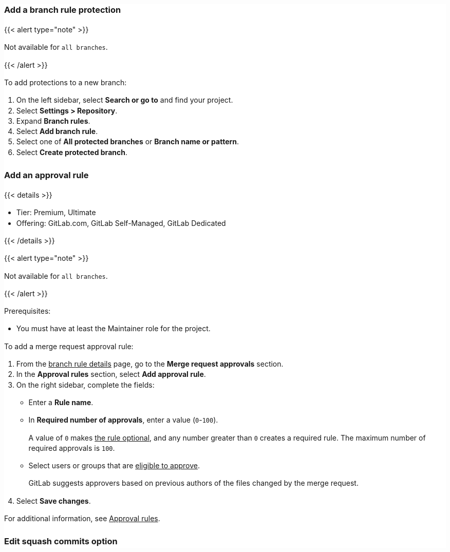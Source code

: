 ### Add a branch rule protection

{{< alert type="note" >}}

Not available for `all branches`.

{{< /alert >}}

To add protections to a new branch:

1. On the left sidebar, select **Search or go to** and find your project.
1. Select **Settings > Repository**.
1. Expand **Branch rules**.
1. Select **Add branch rule**.
1. Select one of **All protected branches** or **Branch name or pattern**.
1. Select **Create protected branch**.

### Add an approval rule

{{< details >}}

- Tier: Premium, Ultimate
- Offering: GitLab.com, GitLab Self-Managed, GitLab Dedicated

{{< /details >}}

{{< alert type="note" >}}

Not available for `all branches`.

{{< /alert >}}

Prerequisites:

- You must have at least the Maintainer role for the project.

To add a merge request approval rule:

1. From the [branch rule details](#view-branch-rule-details) page, go to the **Merge request approvals** section.
1. In the **Approval rules** section, select **Add approval rule**.
1. On the right sidebar, complete the fields:
   - Enter a **Rule name**.
   - In **Required number of approvals**, enter a value (`0`-`100`).

     A value of `0` makes [the rule optional](../../merge_requests/approvals/rules.md#configure-optional-approval-rules), and any number greater than `0` creates a required rule.
     The maximum number of required approvals is `100`.
   - Select users or groups that are
     [eligible to approve](../../merge_requests/approvals/rules.md#eligible-approvers).

     GitLab suggests approvers based on previous authors of the files changed by the merge request.
1. Select **Save changes**.

For additional information, see [Approval rules](../../merge_requests/approvals/rules.md#approvals-for-protected-branches).

### Edit squash commits option
